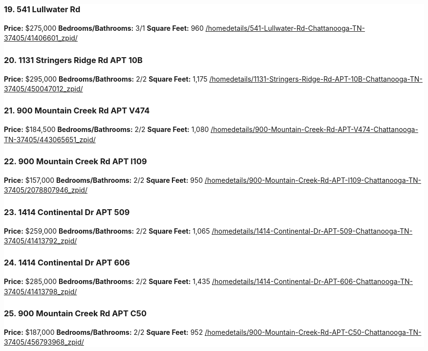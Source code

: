 ### 19. 541 Lullwater Rd
**Price:** $275,000
**Bedrooms/Bathrooms:** 3/1
**Square Feet:** 960
[/homedetails/541-Lullwater-Rd-Chattanooga-TN-37405/41406601_zpid/](/homedetails/541-Lullwater-Rd-Chattanooga-TN-37405/41406601_zpid/)

### 20. 1131 Stringers Ridge Rd APT 10B
**Price:** $295,000
**Bedrooms/Bathrooms:** 2/2
**Square Feet:** 1,175
[/homedetails/1131-Stringers-Ridge-Rd-APT-10B-Chattanooga-TN-37405/450047012_zpid/](/homedetails/1131-Stringers-Ridge-Rd-APT-10B-Chattanooga-TN-37405/450047012_zpid/)

### 21. 900 Mountain Creek Rd APT V474
**Price:** $184,500
**Bedrooms/Bathrooms:** 2/2
**Square Feet:** 1,080
[/homedetails/900-Mountain-Creek-Rd-APT-V474-Chattanooga-TN-37405/443065651_zpid/](/homedetails/900-Mountain-Creek-Rd-APT-V474-Chattanooga-TN-37405/443065651_zpid/)

### 22. 900 Mountain Creek Rd APT I109
**Price:** $157,000
**Bedrooms/Bathrooms:** 2/2
**Square Feet:** 950
[/homedetails/900-Mountain-Creek-Rd-APT-I109-Chattanooga-TN-37405/2078807946_zpid/](/homedetails/900-Mountain-Creek-Rd-APT-I109-Chattanooga-TN-37405/2078807946_zpid/)

### 23. 1414 Continental Dr APT 509
**Price:** $259,000
**Bedrooms/Bathrooms:** 2/2
**Square Feet:** 1,065
[/homedetails/1414-Continental-Dr-APT-509-Chattanooga-TN-37405/41413792_zpid/](/homedetails/1414-Continental-Dr-APT-509-Chattanooga-TN-37405/41413792_zpid/)

### 24. 1414 Continental Dr APT 606
**Price:** $285,000
**Bedrooms/Bathrooms:** 2/2
**Square Feet:** 1,435
[/homedetails/1414-Continental-Dr-APT-606-Chattanooga-TN-37405/41413798_zpid/](/homedetails/1414-Continental-Dr-APT-606-Chattanooga-TN-37405/41413798_zpid/)

### 25. 900 Mountain Creek Rd APT C50
**Price:** $187,000
**Bedrooms/Bathrooms:** 2/2
**Square Feet:** 952
[/homedetails/900-Mountain-Creek-Rd-APT-C50-Chattanooga-TN-37405/456793968_zpid/](/homedetails/900-Mountain-Creek-Rd-APT-C50-Chattanooga-TN-37405/456793968_zpid/)

